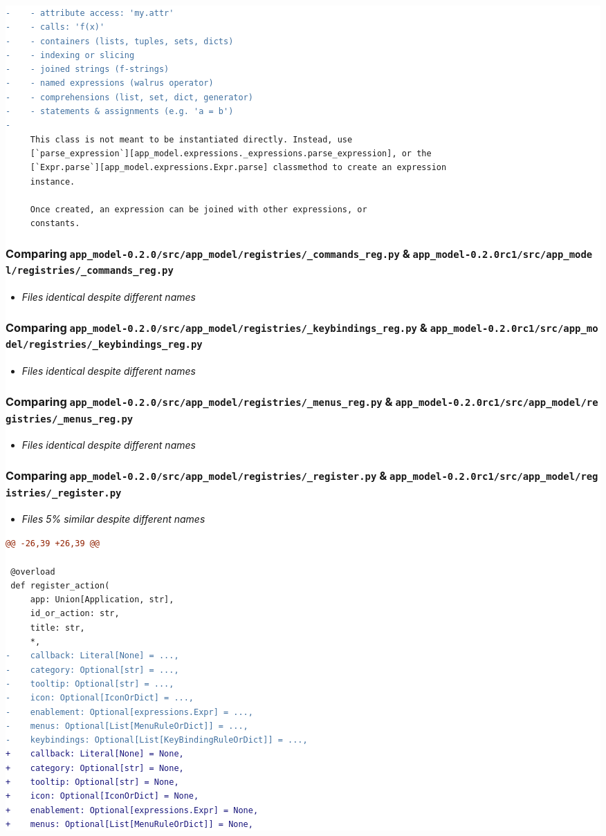 ```diff
-    - attribute access: 'my.attr'
-    - calls: 'f(x)'
-    - containers (lists, tuples, sets, dicts)
-    - indexing or slicing
-    - joined strings (f-strings)
-    - named expressions (walrus operator)
-    - comprehensions (list, set, dict, generator)
-    - statements & assignments (e.g. 'a = b')
-
     This class is not meant to be instantiated directly. Instead, use
     [`parse_expression`][app_model.expressions._expressions.parse_expression], or the
     [`Expr.parse`][app_model.expressions.Expr.parse] classmethod to create an expression
     instance.
 
     Once created, an expression can be joined with other expressions, or
     constants.
```

### Comparing `app_model-0.2.0/src/app_model/registries/_commands_reg.py` & `app_model-0.2.0rc1/src/app_model/registries/_commands_reg.py`

 * *Files identical despite different names*

### Comparing `app_model-0.2.0/src/app_model/registries/_keybindings_reg.py` & `app_model-0.2.0rc1/src/app_model/registries/_keybindings_reg.py`

 * *Files identical despite different names*

### Comparing `app_model-0.2.0/src/app_model/registries/_menus_reg.py` & `app_model-0.2.0rc1/src/app_model/registries/_menus_reg.py`

 * *Files identical despite different names*

### Comparing `app_model-0.2.0/src/app_model/registries/_register.py` & `app_model-0.2.0rc1/src/app_model/registries/_register.py`

 * *Files 5% similar despite different names*

```diff
@@ -26,39 +26,39 @@
 
 @overload
 def register_action(
     app: Union[Application, str],
     id_or_action: str,
     title: str,
     *,
-    callback: Literal[None] = ...,
-    category: Optional[str] = ...,
-    tooltip: Optional[str] = ...,
-    icon: Optional[IconOrDict] = ...,
-    enablement: Optional[expressions.Expr] = ...,
-    menus: Optional[List[MenuRuleOrDict]] = ...,
-    keybindings: Optional[List[KeyBindingRuleOrDict]] = ...,
+    callback: Literal[None] = None,
+    category: Optional[str] = None,
+    tooltip: Optional[str] = None,
+    icon: Optional[IconOrDict] = None,
+    enablement: Optional[expressions.Expr] = None,
+    menus: Optional[List[MenuRuleOrDict]] = None,
```